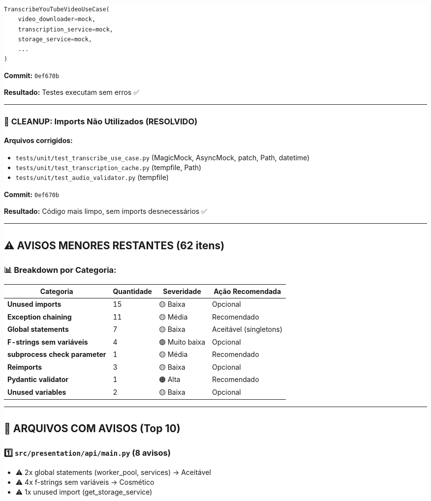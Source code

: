 ```python
TranscribeYouTubeVideoUseCase(
    video_downloader=mock,
    transcription_service=mock,
    storage_service=mock,
    ...
)
```
**Commit:** `0ef670b`

**Resultado:** Testes executam sem erros ✅

---

### 🧹 **CLEANUP**: Imports Não Utilizados (RESOLVIDO)
**Arquivos corrigidos:**
- `tests/unit/test_transcribe_use_case.py` (MagicMock, AsyncMock, patch, Path, datetime)
- `tests/unit/test_transcription_cache.py` (tempfile, Path)
- `tests/unit/test_audio_validator.py` (tempfile)

**Commit:** `0ef670b`

**Resultado:** Código mais limpo, sem imports desnecessários ✅

---

## ⚠️ AVISOS MENORES RESTANTES (62 itens)

### 📊 Breakdown por Categoria:

| Categoria | Quantidade | Severidade | Ação Recomendada |
|-----------|------------|------------|------------------|
| **Unused imports** | 15 | 🟡 Baixa | Opcional |
| **Exception chaining** | 11 | 🟡 Média | Recomendado |
| **Global statements** | 7 | 🟡 Baixa | Aceitável (singletons) |
| **F-strings sem variáveis** | 4 | 🟢 Muito baixa | Opcional |
| **subprocess check parameter** | 1 | 🟡 Média | Recomendado |
| **Reimports** | 3 | 🟡 Baixa | Opcional |
| **Pydantic validator** | 1 | 🟠 Alta | Recomendado |
| **Unused variables** | 2 | 🟡 Baixa | Opcional |

---

## 📂 ARQUIVOS COM AVISOS (Top 10)

### 1️⃣ `src/presentation/api/main.py` (8 avisos)
- ⚠️ 2x global statements (worker_pool, services) → Aceitável
- ⚠️ 4x f-strings sem variáveis → Cosmético
- ⚠️ 1x unused import (get_storage_service)
